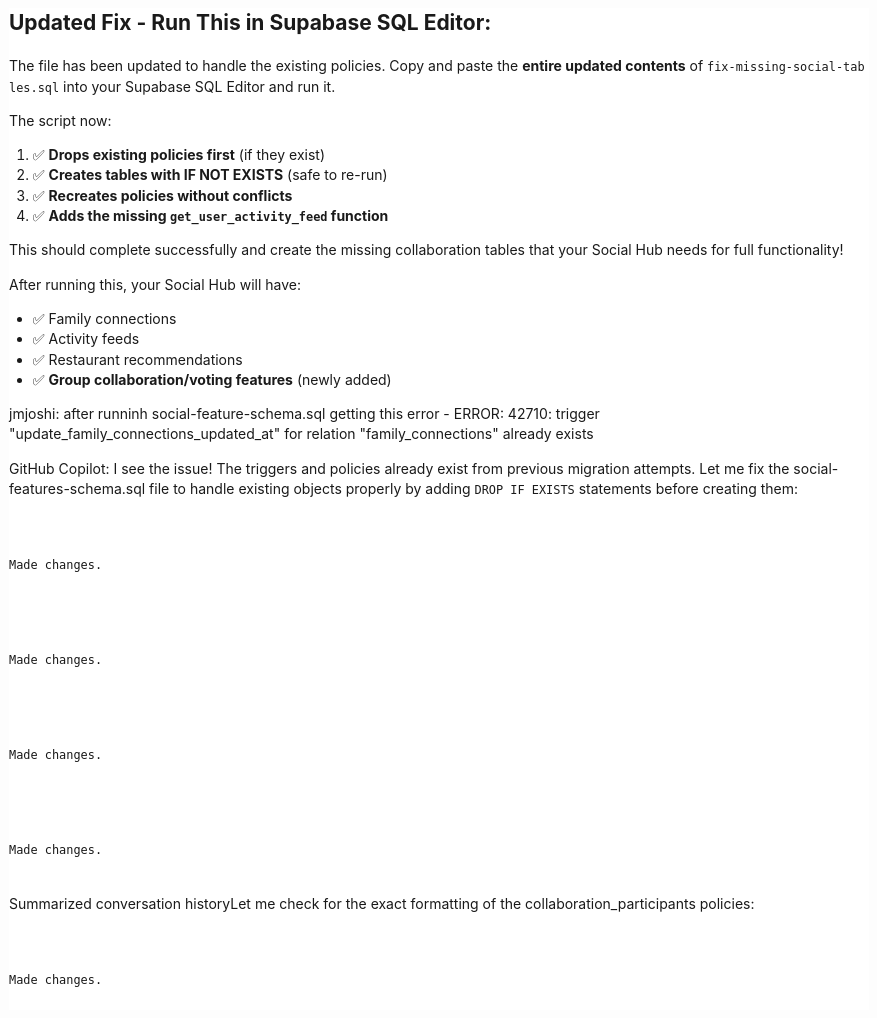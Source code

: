 ## **Updated Fix - Run This in Supabase SQL Editor:**

The file has been updated to handle the existing policies. Copy and paste the **entire updated contents** of `fix-missing-social-tables.sql` into your Supabase SQL Editor and run it.

The script now:
1. ✅ **Drops existing policies first** (if they exist)
2. ✅ **Creates tables with IF NOT EXISTS** (safe to re-run)
3. ✅ **Recreates policies without conflicts**
4. ✅ **Adds the missing `get_user_activity_feed` function**

This should complete successfully and create the missing collaboration tables that your Social Hub needs for full functionality!

After running this, your Social Hub will have:
- ✅ Family connections
- ✅ Activity feeds  
- ✅ Restaurant recommendations
- ✅ **Group collaboration/voting features** (newly added)

jmjoshi: after runninh social-feature-schema.sql getting this error - ERROR:  42710: trigger "update_family_connections_updated_at" for relation "family_connections" already exists

GitHub Copilot: I see the issue! The triggers and policies already exist from previous migration attempts. Let me fix the social-features-schema.sql file to handle existing objects properly by adding `DROP IF EXISTS` statements before creating them: 
```


Made changes.


```

```


Made changes.


```

```


Made changes.


```

```


Made changes.


```
Summarized conversation historyLet me check for the exact formatting of the collaboration_participants policies: 
```


Made changes.


```
